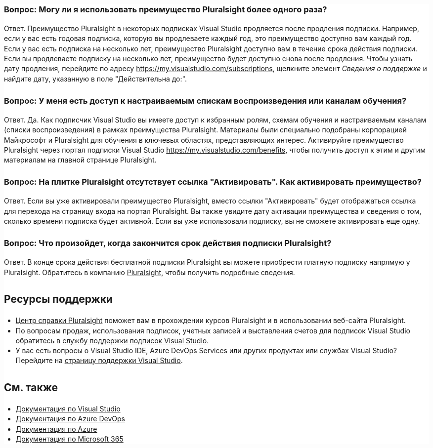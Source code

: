 ### <a name="q-can-i-use-the-pluralsight-benefit-more-than-once"></a>Вопрос: Могу ли я использовать преимущество Pluralsight более одного раза?  
Ответ.  Преимущество Pluralsight в некоторых подписках Visual Studio продляется после продления подписки. Например, если у вас есть годовая подписка, которую вы продлеваете каждый год, это преимущество доступно вам каждый год. Если у вас есть подписка на несколько лет, преимущество Pluralsight доступно вам в течение срока действия подписки.  Если вы продлеваете подписку на несколько лет, преимущество будет доступно снова после продления.  Чтобы узнать дату продления, перейдите по адресу <https://my.visualstudio.com/subscriptions>, щелкните элемент *Сведения о поддержке* и найдите дату, указанную в поле "Действительна до:". 

### <a name="q-do-i-have-access-to-any-customized-learning--playlists-or-channels"></a>Вопрос: У меня есть доступ к настраиваемым спискам воспроизведения или каналам обучения?
Ответ. Да. Как подписчик Visual Studio вы имеете доступ к избранным ролям, схемам обучения и настраиваемым каналам (списки воспроизведения) в рамках преимущества Pluralsight. Материалы были специально подобраны корпорацией Майкрософт и Pluralsight для обучения в ключевых областях, представляющих интерес. Активируйте преимущество Pluralsight через портал подписки Visual Studio <https://my.visualstudio.com/benefits>, чтобы получить доступ к этим и другим материалам на главной странице Pluralsight.

### <a name="q-the-pluralsight-tile-doesnt-have-an-activate-link-how-can-i-activate-the-benefit"></a>Вопрос: На плитке Pluralsight отсутствует ссылка "Активировать". Как активировать преимущество?
Ответ.  Если вы уже активировали преимущество Pluralsight, вместо ссылки "Активировать" будет отображаться ссылка для перехода на страницу входа на портал Pluralsight.  Вы также увидите дату активации преимущества и сведения о том, сколько времени подписка будет активной.  Если вы уже использовали подписку, вы не сможете активировать еще одну.

### <a name="q-what-happens-when-my-pluralsight-subscription-runs-out"></a>Вопрос: Что произойдет, когда закончится срок действия подписки Pluralsight?
Ответ.  В конце срока действия бесплатной подписки Pluralsight вы можете приобрести платную подписку напрямую у Pluralsight.  Обратитесь в компанию [Pluralsight](https://www.pluralsight.com), чтобы получить подробные сведения.

## <a name="support-resources"></a>Ресурсы поддержки
- [Центр справки Pluralsight](https://help.pluralsight.com/help) поможет вам в прохождении курсов Pluralsight и в использовании веб-сайта Pluralsight.
- По вопросам продаж, использования подписок, учетных записей и выставления счетов для подписок Visual Studio обратитесь в [службу поддержки подписок Visual Studio](https://my.visualstudio.com/gethelp).
- У вас есть вопросы о Visual Studio IDE, Azure DevOps Services или других продуктах или службах Visual Studio?  Перейдите на [страницу поддержки Visual Studio](https://visualstudio.microsoft.com/support/).

## <a name="see-also"></a>См. также
- [Документация по Visual Studio](/visualstudio/)
- [Документация по Azure DevOps](/azure/devops/)
- [Документация по Azure](/azure/)
- [Документация по Microsoft 365](/microsoft-365/)
